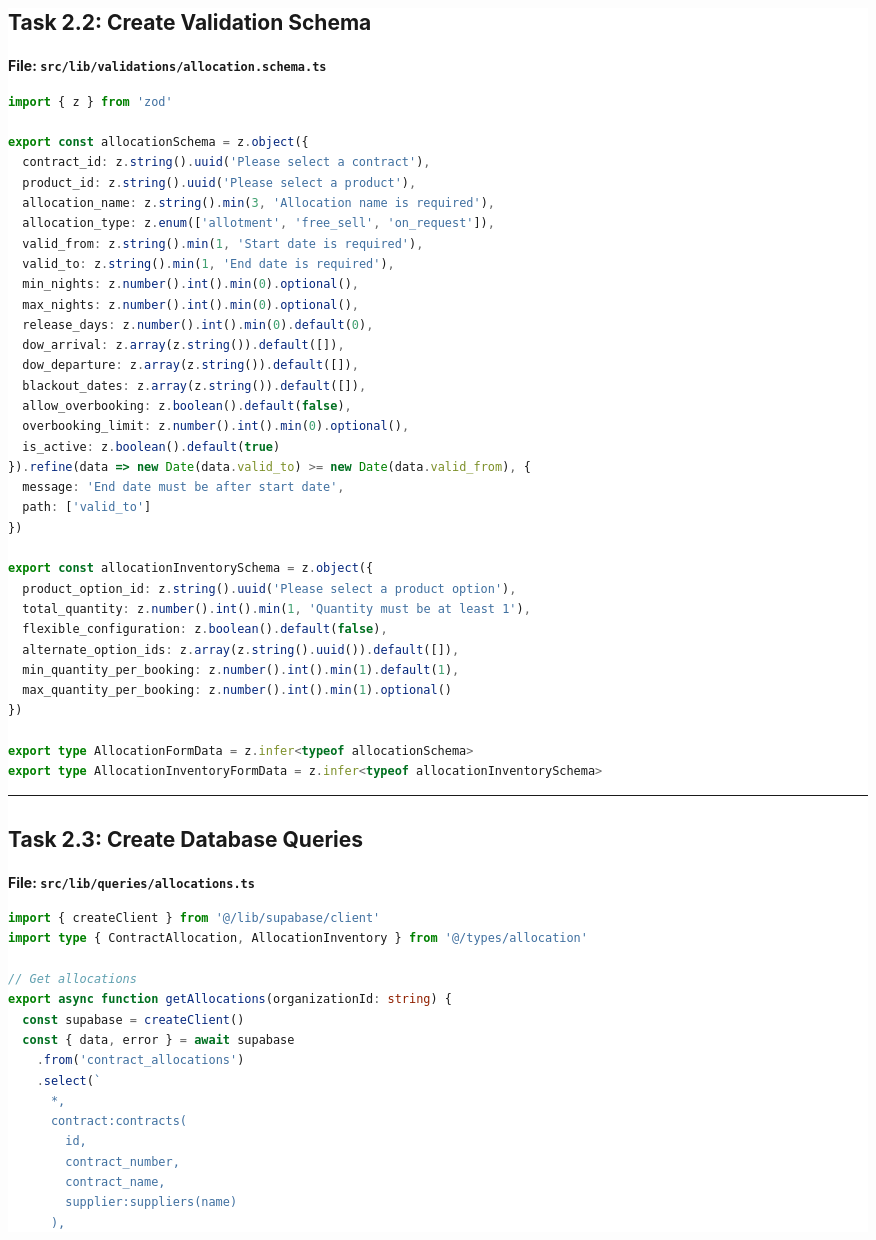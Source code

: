 
## Task 2.2: Create Validation Schema

**File: `src/lib/validations/allocation.schema.ts`**

```typescript
import { z } from 'zod'

export const allocationSchema = z.object({
  contract_id: z.string().uuid('Please select a contract'),
  product_id: z.string().uuid('Please select a product'),
  allocation_name: z.string().min(3, 'Allocation name is required'),
  allocation_type: z.enum(['allotment', 'free_sell', 'on_request']),
  valid_from: z.string().min(1, 'Start date is required'),
  valid_to: z.string().min(1, 'End date is required'),
  min_nights: z.number().int().min(0).optional(),
  max_nights: z.number().int().min(0).optional(),
  release_days: z.number().int().min(0).default(0),
  dow_arrival: z.array(z.string()).default([]),
  dow_departure: z.array(z.string()).default([]),
  blackout_dates: z.array(z.string()).default([]),
  allow_overbooking: z.boolean().default(false),
  overbooking_limit: z.number().int().min(0).optional(),
  is_active: z.boolean().default(true)
}).refine(data => new Date(data.valid_to) >= new Date(data.valid_from), {
  message: 'End date must be after start date',
  path: ['valid_to']
})

export const allocationInventorySchema = z.object({
  product_option_id: z.string().uuid('Please select a product option'),
  total_quantity: z.number().int().min(1, 'Quantity must be at least 1'),
  flexible_configuration: z.boolean().default(false),
  alternate_option_ids: z.array(z.string().uuid()).default([]),
  min_quantity_per_booking: z.number().int().min(1).default(1),
  max_quantity_per_booking: z.number().int().min(1).optional()
})

export type AllocationFormData = z.infer<typeof allocationSchema>
export type AllocationInventoryFormData = z.infer<typeof allocationInventorySchema>
```

---

## Task 2.3: Create Database Queries

**File: `src/lib/queries/allocations.ts`**

```typescript
import { createClient } from '@/lib/supabase/client'
import type { ContractAllocation, AllocationInventory } from '@/types/allocation'

// Get allocations
export async function getAllocations(organizationId: string) {
  const supabase = createClient()
  const { data, error } = await supabase
    .from('contract_allocations')
    .select(`
      *,
      contract:contracts(
        id,
        contract_number,
        contract_name,
        supplier:suppliers(name)
      ),
```